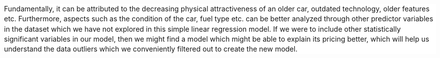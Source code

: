 Fundamentally, it can be attributed to the decreasing physical attractiveness of an older car, outdated technology, older features etc. Furthermore, aspects such as the condition of the car, fuel type etc. can be better analyzed through other predictor variables in the dataset which we have not explored in this simple linear regression model. If we were to include other statistically significant variables in our model, then we might find a model which might be able to explain its pricing better, which will help us understand the data outliers which we conveniently filtered out to create the new model.
